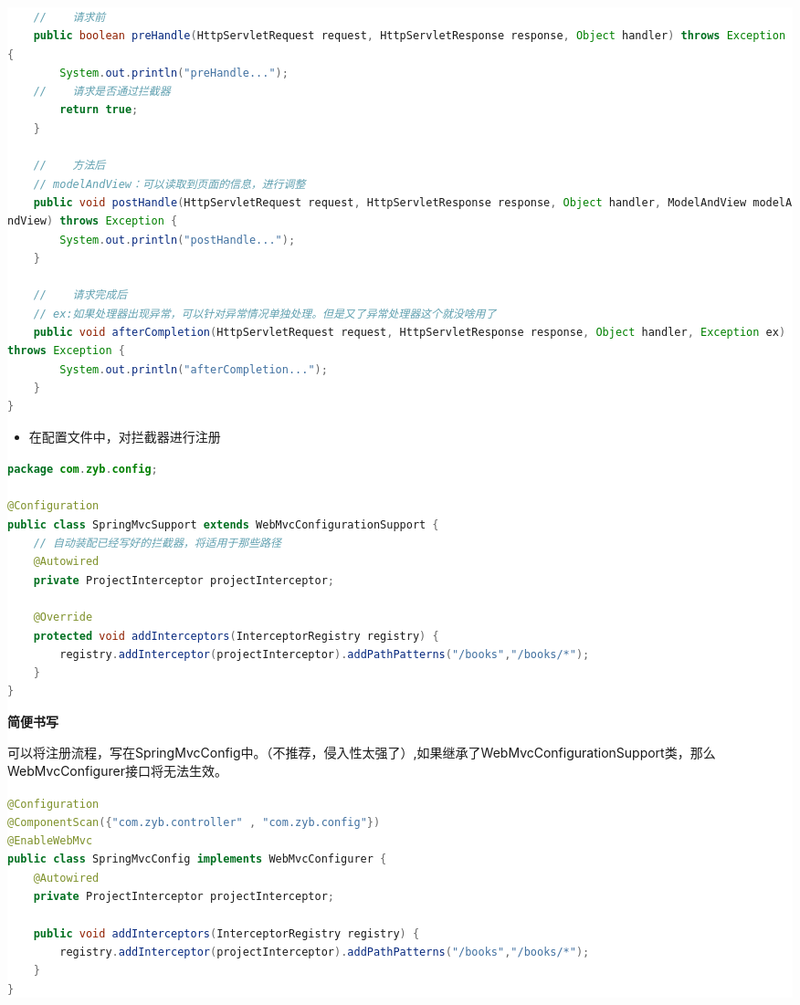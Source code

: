 ```java
    //    请求前
    public boolean preHandle(HttpServletRequest request, HttpServletResponse response, Object handler) throws Exception {
        System.out.println("preHandle...");
    //    请求是否通过拦截器
        return true;
    }

    //    方法后
    // modelAndView：可以读取到页面的信息，进行调整
    public void postHandle(HttpServletRequest request, HttpServletResponse response, Object handler, ModelAndView modelAndView) throws Exception {
        System.out.println("postHandle...");
    }

    //    请求完成后
    // ex:如果处理器出现异常，可以针对异常情况单独处理。但是又了异常处理器这个就没啥用了
    public void afterCompletion(HttpServletRequest request, HttpServletResponse response, Object handler, Exception ex) throws Exception {
        System.out.println("afterCompletion...");
    }
}
```

- 在配置文件中，对拦截器进行注册

```java
package com.zyb.config;

@Configuration
public class SpringMvcSupport extends WebMvcConfigurationSupport {
	// 自动装配已经写好的拦截器，将适用于那些路径
    @Autowired
    private ProjectInterceptor projectInterceptor;

    @Override
    protected void addInterceptors(InterceptorRegistry registry) {
        registry.addInterceptor(projectInterceptor).addPathPatterns("/books","/books/*");
    }
}
```



**简便书写**

可以将注册流程，写在SpringMvcConfig中。（不推荐，侵入性太强了）,如果继承了WebMvcConfigurationSupport类，那么WebMvcConfigurer接口将无法生效。

```java
@Configuration
@ComponentScan({"com.zyb.controller" , "com.zyb.config"})
@EnableWebMvc
public class SpringMvcConfig implements WebMvcConfigurer {
    @Autowired
    private ProjectInterceptor projectInterceptor;

    public void addInterceptors(InterceptorRegistry registry) {
        registry.addInterceptor(projectInterceptor).addPathPatterns("/books","/books/*");
    }
}
```
